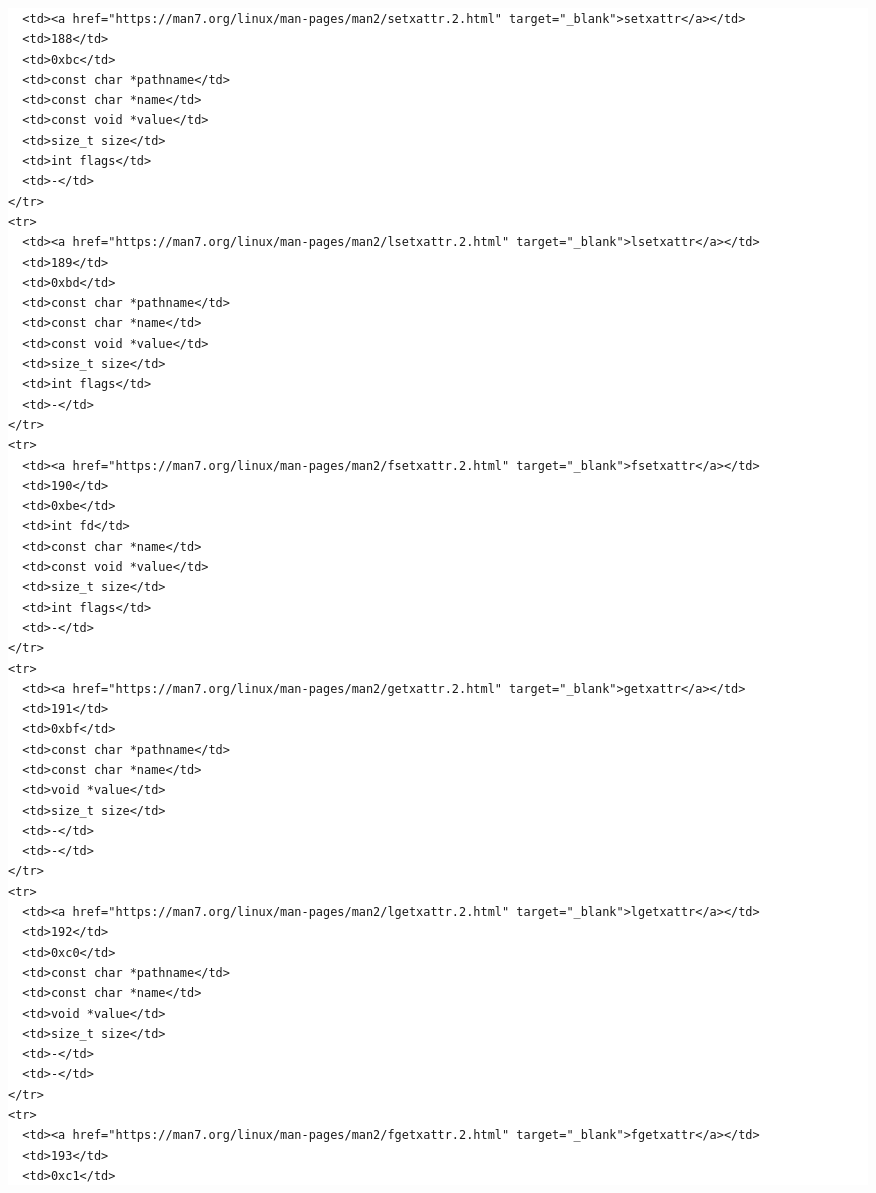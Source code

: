       <td><a href="https://man7.org/linux/man-pages/man2/setxattr.2.html" target="_blank">setxattr</a></td>
      <td>188</td>
      <td>0xbc</td>
      <td>const char *pathname</td>
      <td>const char *name</td>
      <td>const void *value</td>
      <td>size_t size</td>
      <td>int flags</td>
      <td>-</td>
    </tr>
    <tr>
      <td><a href="https://man7.org/linux/man-pages/man2/lsetxattr.2.html" target="_blank">lsetxattr</a></td>
      <td>189</td>
      <td>0xbd</td>
      <td>const char *pathname</td>
      <td>const char *name</td>
      <td>const void *value</td>
      <td>size_t size</td>
      <td>int flags</td>
      <td>-</td>
    </tr>
    <tr>
      <td><a href="https://man7.org/linux/man-pages/man2/fsetxattr.2.html" target="_blank">fsetxattr</a></td>
      <td>190</td>
      <td>0xbe</td>
      <td>int fd</td>
      <td>const char *name</td>
      <td>const void *value</td>
      <td>size_t size</td>
      <td>int flags</td>
      <td>-</td>
    </tr>
    <tr>
      <td><a href="https://man7.org/linux/man-pages/man2/getxattr.2.html" target="_blank">getxattr</a></td>
      <td>191</td>
      <td>0xbf</td>
      <td>const char *pathname</td>
      <td>const char *name</td>
      <td>void *value</td>
      <td>size_t size</td>
      <td>-</td>
      <td>-</td>
    </tr>
    <tr>
      <td><a href="https://man7.org/linux/man-pages/man2/lgetxattr.2.html" target="_blank">lgetxattr</a></td>
      <td>192</td>
      <td>0xc0</td>
      <td>const char *pathname</td>
      <td>const char *name</td>
      <td>void *value</td>
      <td>size_t size</td>
      <td>-</td>
      <td>-</td>
    </tr>
    <tr>
      <td><a href="https://man7.org/linux/man-pages/man2/fgetxattr.2.html" target="_blank">fgetxattr</a></td>
      <td>193</td>
      <td>0xc1</td>